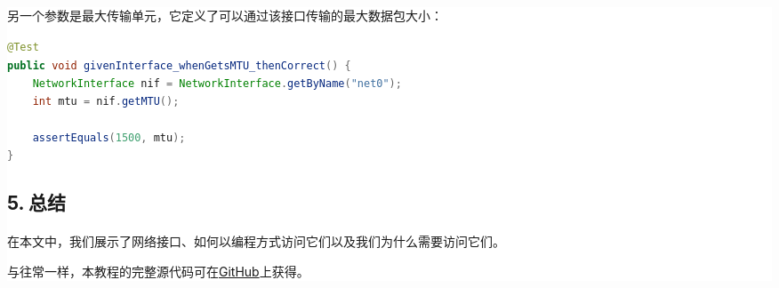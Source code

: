 另一个参数是最大传输单元，它定义了可以通过该接口传输的最大数据包大小：

```java
@Test
public void givenInterface_whenGetsMTU_thenCorrect() {
    NetworkInterface nif = NetworkInterface.getByName("net0");
    int mtu = nif.getMTU();

    assertEquals(1500, mtu);
}
```

## 5. 总结

在本文中，我们展示了网络接口、如何以编程方式访问它们以及我们为什么需要访问它们。

与往常一样，本教程的完整源代码可在[GitHub](https://github.com/tuyucheng7/taketoday-tutorial4j/tree/master/java-core-modules/java-networking-1)上获得。
